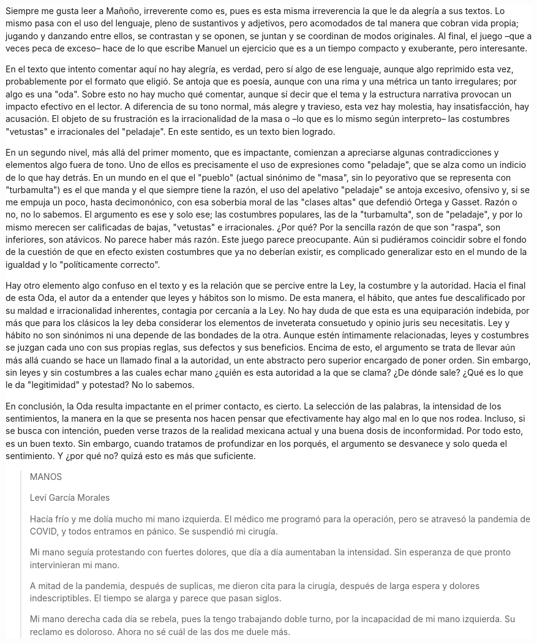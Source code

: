 Siempre me gusta leer a Mañoño, irreverente como es, pues es esta misma irreverencia la que le da alegría a sus textos. Lo mismo pasa con el uso del lenguaje, pleno de sustantivos y adjetivos, pero acomodados de tal manera que cobran vida propia; jugando y danzando entre ellos, se contrastan y se oponen, se juntan y se coordinan de modos originales. Al final, el juego –que a veces peca de exceso– hace de lo que escribe Manuel un ejercicio que es a un tiempo compacto y exuberante, pero interesante.

En el texto que intento comentar aquí no hay alegría, es verdad, pero sí algo de ese lenguaje, aunque algo reprimido esta vez, probablemente por el formato que eligió. Se antoja que es poesía, aunque con una rima y una métrica un tanto irregulares; por algo es una "oda". Sobre esto no hay mucho qué comentar, aunque sí decir que el tema y la estructura narrativa provocan un impacto efectivo en el lector. A diferencia de su tono normal, más alegre y travieso, esta vez hay molestia, hay insatisfacción, hay acusación. El objeto de su frustración es la irracionalidad de la masa o –lo que es lo mismo según interpreto– las costumbres "vetustas" e irracionales del "peladaje". En este sentido, es un texto bien logrado.

En un segundo nivel, más allá del primer momento, que es impactante, comienzan a apreciarse algunas contradicciones y elementos algo fuera de tono. Uno de ellos es precisamente el uso de expresiones como "peladaje", que se alza como un indicio de lo que hay detrás. En un mundo en el que el "pueblo" (actual sinónimo de "masa", sin lo peyorativo que se representa con "turbamulta") es el que manda y el que siempre tiene la razón, el uso del apelativo "peladaje" se antoja excesivo, ofensivo y, si se me empuja un poco, hasta decimonónico, con esa soberbia moral de las "clases altas" que defendió Ortega y Gasset. Razón o no, no lo sabemos. El argumento es ese y solo ese; las costumbres populares, las de la "turbamulta", son de "peladaje", y por lo mismo merecen ser calificadas de bajas, "vetustas" e irracionales. ¿Por qué? Por la sencilla razón de que son "raspa", son inferiores, son atávicos. No parece haber más razón. Este juego parece preocupante. Aún si pudiéramos coincidir sobre el fondo de la cuestión de que en efecto existen costumbres que ya no deberían existir, es complicado generalizar esto en el mundo de la igualdad y lo "políticamente correcto".

Hay otro elemento algo confuso en el texto y es la relación que se percive entre la Ley, la costumbre y la autoridad. Hacia el final de esta Oda, el autor da a entender que leyes y hábitos son lo mismo. De esta manera, el hábito, que antes fue descalificado por su maldad e irracionalidad inherentes, contagia por cercanía a la Ley. No hay duda de que esta es una equiparación indebida, por más que para los clásicos la ley deba considerar los elementos de inveterata consuetudo y opinio juris seu necesitatis. Ley y hábito no son sinónimos ni una depende de las bondades de la otra. Aunque estén íntimamente relacionadas, leyes y costumbres se juzgan cada uno con sus propias reglas, sus defectos y sus beneficios. Encima de esto, el argumento se trata de llevar aún más allá cuando se hace un llamado final a la autoridad, un ente abstracto pero superior encargado de poner orden. Sin embargo, sin leyes y sin costumbres a las cuales echar mano ¿quién es esta autoridad a la que se clama? ¿De dónde sale? ¿Qué es lo que le da "legitimidad" y potestad? No lo sabemos.

En conclusión, la Oda resulta impactante en el primer contacto, es cierto. La selección de las palabras, la intensidad de los sentimientos, la manera en la que se presenta nos hacen pensar que efectivamente hay algo mal en lo que nos rodea. Incluso, si se busca con intención, pueden verse trazos de la realidad mexicana actual y una buena dosis de inconformidad. Por todo esto, es un buen texto. Sin embargo, cuando tratamos de profundizar en los porqués, el argumento se desvanece y solo queda el sentimiento. Y ¿por qué no? quizá esto es más que suficiente.

> MANOS
>
> Leví García Morales
>
> Hacía frío y me dolía mucho mi mano izquierda. El médico me programó para la operación, pero se atravesó la pandemia de COVID, y todos entramos en pánico. Se suspendió mi cirugía.
>
> Mi mano seguía protestando con fuertes dolores, que día a día aumentaban la intensidad. Sin esperanza de que pronto intervinieran mi mano.
>
> A mitad de la pandemia, después de suplicas, me dieron cita para la cirugía, después de larga espera y dolores indescriptibles. El tiempo se alarga y parece que pasan siglos.
>
> Mi mano derecha cada día se rebela, pues la tengo trabajando doble turno, por la incapacidad de mi mano izquierda. Su reclamo es doloroso. Ahora no sé cuál de las dos me duele más.
>